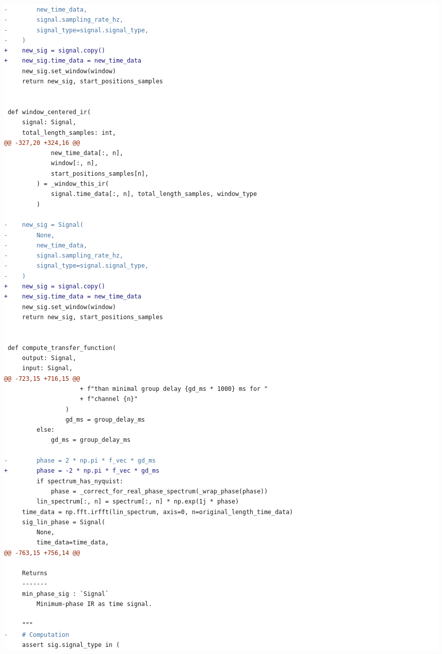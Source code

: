 ```diff
-        new_time_data,
-        signal.sampling_rate_hz,
-        signal_type=signal.signal_type,
-    )
+    new_sig = signal.copy()
+    new_sig.time_data = new_time_data
     new_sig.set_window(window)
     return new_sig, start_positions_samples
 
 
 def window_centered_ir(
     signal: Signal,
     total_length_samples: int,
@@ -327,20 +324,16 @@
             new_time_data[:, n],
             window[:, n],
             start_positions_samples[n],
         ) = _window_this_ir(
             signal.time_data[:, n], total_length_samples, window_type
         )
 
-    new_sig = Signal(
-        None,
-        new_time_data,
-        signal.sampling_rate_hz,
-        signal_type=signal.signal_type,
-    )
+    new_sig = signal.copy()
+    new_sig.time_data = new_time_data
     new_sig.set_window(window)
     return new_sig, start_positions_samples
 
 
 def compute_transfer_function(
     output: Signal,
     input: Signal,
@@ -723,15 +716,15 @@
                     + f"than minimal group delay {gd_ms * 1000} ms for "
                     + f"channel {n}"
                 )
                 gd_ms = group_delay_ms
         else:
             gd_ms = group_delay_ms
 
-        phase = 2 * np.pi * f_vec * gd_ms
+        phase = -2 * np.pi * f_vec * gd_ms
         if spectrum_has_nyquist:
             phase = _correct_for_real_phase_spectrum(_wrap_phase(phase))
         lin_spectrum[:, n] = spectrum[:, n] * np.exp(1j * phase)
     time_data = np.fft.irfft(lin_spectrum, axis=0, n=original_length_time_data)
     sig_lin_phase = Signal(
         None,
         time_data=time_data,
@@ -763,15 +756,14 @@
 
     Returns
     -------
     min_phase_sig : `Signal`
         Minimum-phase IR as time signal.
 
     """
-    # Computation
     assert sig.signal_type in (
```